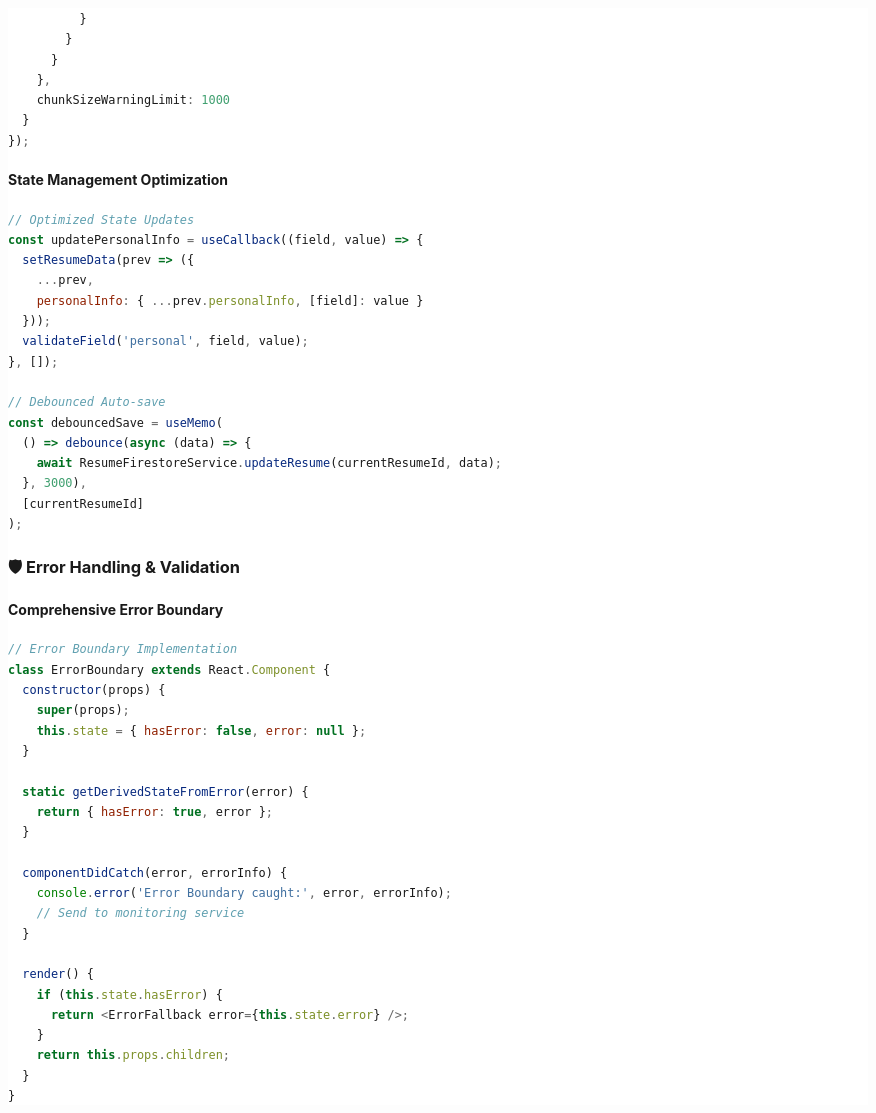 ```javascript
          }
        }
      }
    },
    chunkSizeWarningLimit: 1000
  }
});
```

#### **State Management Optimization**
```javascript
// Optimized State Updates
const updatePersonalInfo = useCallback((field, value) => {
  setResumeData(prev => ({
    ...prev,
    personalInfo: { ...prev.personalInfo, [field]: value }
  }));
  validateField('personal', field, value);
}, []);

// Debounced Auto-save
const debouncedSave = useMemo(
  () => debounce(async (data) => {
    await ResumeFirestoreService.updateResume(currentResumeId, data);
  }, 3000),
  [currentResumeId]
);
```

### **🛡️ Error Handling & Validation**

#### **Comprehensive Error Boundary**
```javascript
// Error Boundary Implementation
class ErrorBoundary extends React.Component {
  constructor(props) {
    super(props);
    this.state = { hasError: false, error: null };
  }

  static getDerivedStateFromError(error) {
    return { hasError: true, error };
  }

  componentDidCatch(error, errorInfo) {
    console.error('Error Boundary caught:', error, errorInfo);
    // Send to monitoring service
  }

  render() {
    if (this.state.hasError) {
      return <ErrorFallback error={this.state.error} />;
    }
    return this.props.children;
  }
}
```
